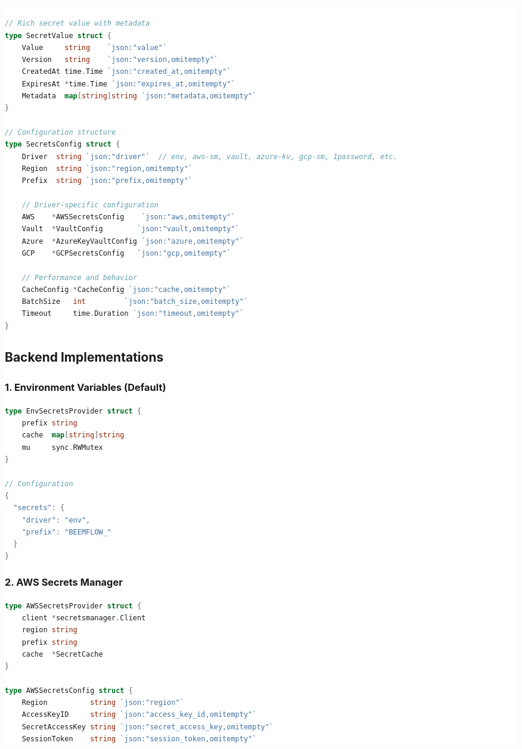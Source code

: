 ```go

// Rich secret value with metadata
type SecretValue struct {
    Value     string    `json:"value"`
    Version   string    `json:"version,omitempty"`
    CreatedAt time.Time `json:"created_at,omitempty"`
    ExpiresAt *time.Time `json:"expires_at,omitempty"`
    Metadata  map[string]string `json:"metadata,omitempty"`
}

// Configuration structure
type SecretsConfig struct {
    Driver  string `json:"driver"`  // env, aws-sm, vault, azure-kv, gcp-sm, 1password, etc.
    Region  string `json:"region,omitempty"`
    Prefix  string `json:"prefix,omitempty"`
    
    // Driver-specific configuration
    AWS    *AWSSecretsConfig    `json:"aws,omitempty"`
    Vault  *VaultConfig        `json:"vault,omitempty"`
    Azure  *AzureKeyVaultConfig `json:"azure,omitempty"`
    GCP    *GCPSecretsConfig   `json:"gcp,omitempty"`
    
    // Performance and behavior
    CacheConfig *CacheConfig `json:"cache,omitempty"`
    BatchSize   int         `json:"batch_size,omitempty"`
    Timeout     time.Duration `json:"timeout,omitempty"`
}
```

## Backend Implementations

### 1. Environment Variables (Default)
```go
type EnvSecretsProvider struct {
    prefix string
    cache  map[string]string
    mu     sync.RWMutex
}

// Configuration
{
  "secrets": {
    "driver": "env",
    "prefix": "BEEMFLOW_"
  }
}
```

### 2. AWS Secrets Manager
```go
type AWSSecretsProvider struct {
    client *secretsmanager.Client
    region string
    prefix string
    cache  *SecretCache
}

type AWSSecretsConfig struct {
    Region          string `json:"region"`
    AccessKeyID     string `json:"access_key_id,omitempty"`
    SecretAccessKey string `json:"secret_access_key,omitempty"`
    SessionToken    string `json:"session_token,omitempty"`
```